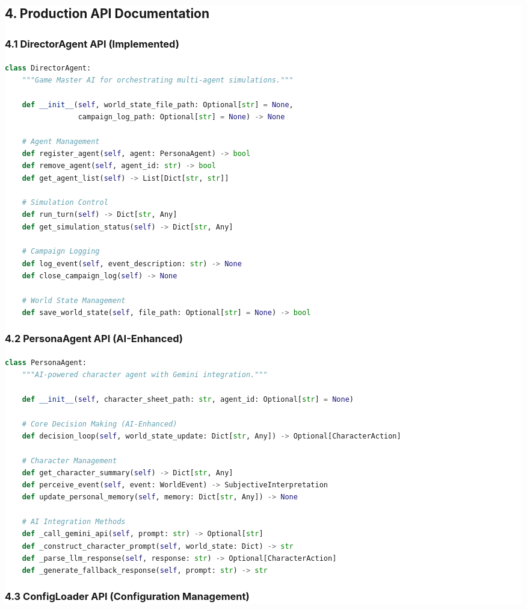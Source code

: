 ## 4. Production API Documentation

### 4.1 DirectorAgent API (Implemented)

```python
class DirectorAgent:
    """Game Master AI for orchestrating multi-agent simulations."""
    
    def __init__(self, world_state_file_path: Optional[str] = None, 
                 campaign_log_path: Optional[str] = None) -> None
    
    # Agent Management
    def register_agent(self, agent: PersonaAgent) -> bool
    def remove_agent(self, agent_id: str) -> bool
    def get_agent_list(self) -> List[Dict[str, str]]
    
    # Simulation Control
    def run_turn(self) -> Dict[str, Any]
    def get_simulation_status(self) -> Dict[str, Any]
    
    # Campaign Logging
    def log_event(self, event_description: str) -> None
    def close_campaign_log(self) -> None
    
    # World State Management
    def save_world_state(self, file_path: Optional[str] = None) -> bool
```

### 4.2 PersonaAgent API (AI-Enhanced)

```python
class PersonaAgent:
    """AI-powered character agent with Gemini integration."""
    
    def __init__(self, character_sheet_path: str, agent_id: Optional[str] = None)
    
    # Core Decision Making (AI-Enhanced)
    def decision_loop(self, world_state_update: Dict[str, Any]) -> Optional[CharacterAction]
    
    # Character Management
    def get_character_summary(self) -> Dict[str, Any]
    def perceive_event(self, event: WorldEvent) -> SubjectiveInterpretation
    def update_personal_memory(self, memory: Dict[str, Any]) -> None
    
    # AI Integration Methods
    def _call_gemini_api(self, prompt: str) -> Optional[str]
    def _construct_character_prompt(self, world_state: Dict) -> str
    def _parse_llm_response(self, response: str) -> Optional[CharacterAction]
    def _generate_fallback_response(self, prompt: str) -> str
```

### 4.3 ConfigLoader API (Configuration Management)
